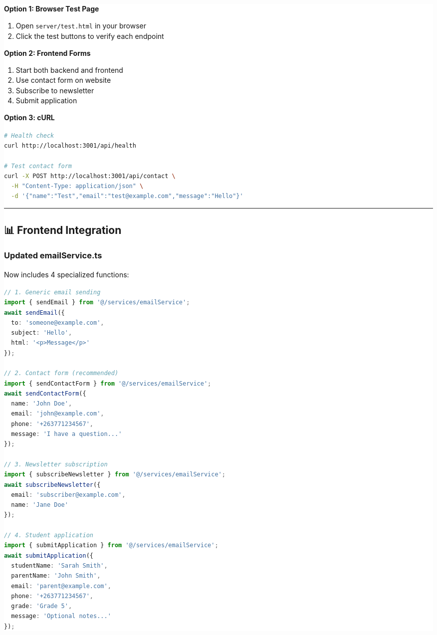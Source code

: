 **Option 1: Browser Test Page**
1. Open `server/test.html` in your browser
2. Click the test buttons to verify each endpoint

**Option 2: Frontend Forms**
1. Start both backend and frontend
2. Use contact form on website
3. Subscribe to newsletter
4. Submit application

**Option 3: cURL**
```bash
# Health check
curl http://localhost:3001/api/health

# Test contact form
curl -X POST http://localhost:3001/api/contact \
  -H "Content-Type: application/json" \
  -d '{"name":"Test","email":"test@example.com","message":"Hello"}'
```

---

## 📊 Frontend Integration

### Updated emailService.ts

Now includes 4 specialized functions:

```typescript
// 1. Generic email sending
import { sendEmail } from '@/services/emailService';
await sendEmail({
  to: 'someone@example.com',
  subject: 'Hello',
  html: '<p>Message</p>'
});

// 2. Contact form (recommended)
import { sendContactForm } from '@/services/emailService';
await sendContactForm({
  name: 'John Doe',
  email: 'john@example.com',
  phone: '+263771234567',
  message: 'I have a question...'
});

// 3. Newsletter subscription
import { subscribeNewsletter } from '@/services/emailService';
await subscribeNewsletter({
  email: 'subscriber@example.com',
  name: 'Jane Doe'
});

// 4. Student application
import { submitApplication } from '@/services/emailService';
await submitApplication({
  studentName: 'Sarah Smith',
  parentName: 'John Smith',
  email: 'parent@example.com',
  phone: '+263771234567',
  grade: 'Grade 5',
  message: 'Optional notes...'
});
```
